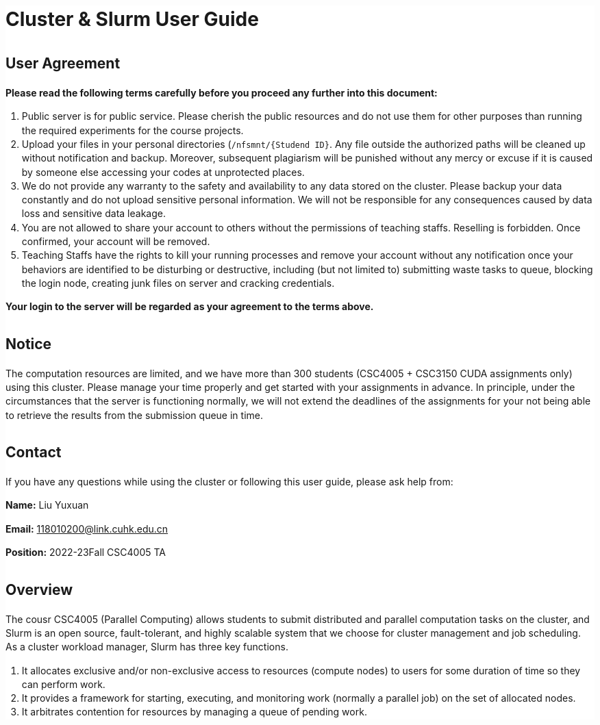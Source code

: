 # Cluster & Slurm User Guide

## User Agreement
**Please read the following terms carefully before you proceed any further into this document:**
1. Public server is for public service. Please cherish the public resources and do not use them for other purposes than running the required experiments for the course projects.
2. Upload your files in your personal directories (`/nfsmnt/{Studend ID}`. Any file outside the authorized paths will be cleaned up without notification and backup. Moreover, subsequent plagiarism will be punished without any mercy or excuse if it is caused by someone else accessing your codes at unprotected places.
3. We do not provide any warranty to the safety and availability to any data stored on the cluster. Please backup your data constantly and do not upload sensitive personal information. We will not be responsible for any consequences caused by data loss and sensitive data leakage.
4. You are not allowed to share your account to others without the permissions of teaching
staffs. Reselling is forbidden. Once confirmed, your account will be removed.
5. Teaching Staffs have the rights to kill your running processes and remove your account without any notification once your behaviors are identified to be disturbing or destructive, including (but not limited to) submitting waste tasks to queue, blocking the login node, creating junk files on server and cracking credentials.

**Your login to the server will be regarded as your agreement to the terms above.**

## Notice
The computation resources are limited, and we have more than 300 students (CSC4005 + CSC3150 CUDA assignments only) using this cluster. Please manage your time properly and get started with your assignments in advance. In principle, under the circumstances that the server is functioning normally, we will not extend the deadlines of the assignments for your not being able to retrieve the results from the submission queue in time.

## Contact
If you have any questions while using the cluster or following this user guide, please ask help from:

**Name:** Liu Yuxuan

**Email:** [118010200@link.cuhk.edu.cn](mailto:118010200@link.cuhk.edu.cn)

**Position:** 2022-23Fall CSC4005 TA

## Overview
The cousr CSC4005 (Parallel Computing) allows students to submit distributed and parallel computation tasks on the cluster, and Slurm is an open source, fault-tolerant, and highly scalable system that we choose for cluster management and job scheduling. As a cluster workload manager, Slurm has three key functions. 
1. It allocates exclusive and/or non-exclusive access to resources (compute nodes) to users for some duration of time so they can perform work.
2. It provides a framework for starting, executing, and monitoring work (normally a parallel job) on the set of allocated nodes.
3. It arbitrates contention for resources by managing a queue of pending work.
